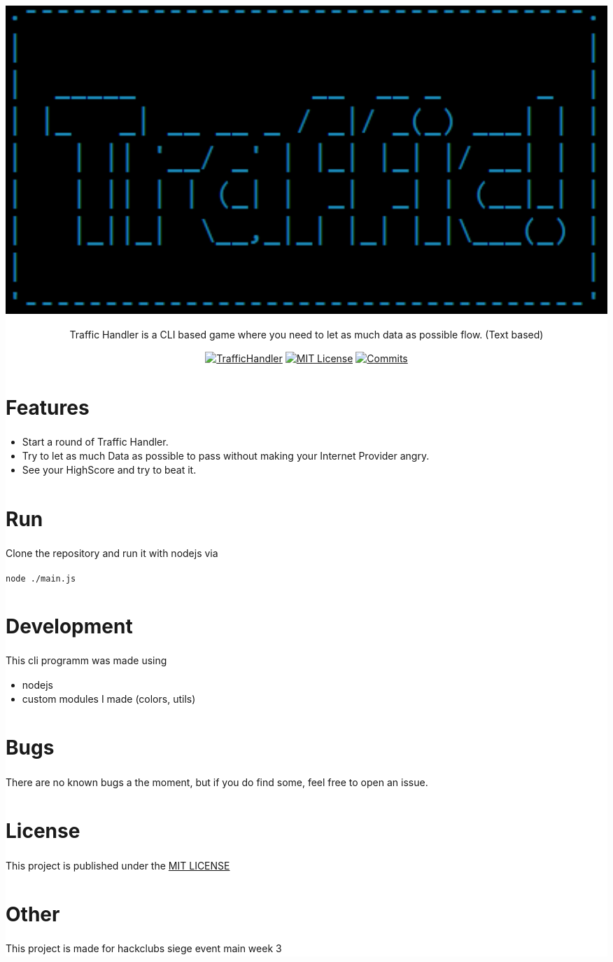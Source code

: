 <div align="center">
<img src="assets/logo_traffic.png" width="100%" alt="Logo"/> 

Traffic Handler is a CLI based game where you need to let as much data as possible flow. (Text based)

[![TrafficHandler](https://hackatime-badge.hackclub.com/U087BUC6ZFW/TrafficHandler?logo=hackclub&logoColor=white)](https://hackatime-badge.hackclub.com/U087BUC6ZFW/TrafficHandler) 
[![MIT License](https://img.shields.io/badge/License-MIT-green.svg)](https://opensource.org/licenses/MIT)
[![Commits](https://img.shields.io/github/commit-activity/t/JameDevOfficial/TrafficHandler?label=Commits&color=F28C28&logo=git&logoColor=white)](https://github.com/JameDevOfficial/TrafficHandler/commits/main)

</div>

# Features
- Start a round of Traffic Handler.
- Try to let as much Data as possible to pass without making your Internet Provider angry.
- See your HighScore and try to beat it.

# Run
Clone the repository and run it with nodejs via 
```sh
node ./main.js
```

# Development
This cli programm was made using 
- nodejs
- custom modules I made (colors, utils)

# Bugs
There are no known bugs a the moment, but if you do find some, feel free to open an issue.

# License
This project is published under the [MIT LICENSE](LICENSE)

# Other
This project is made for hackclubs siege event main week 3